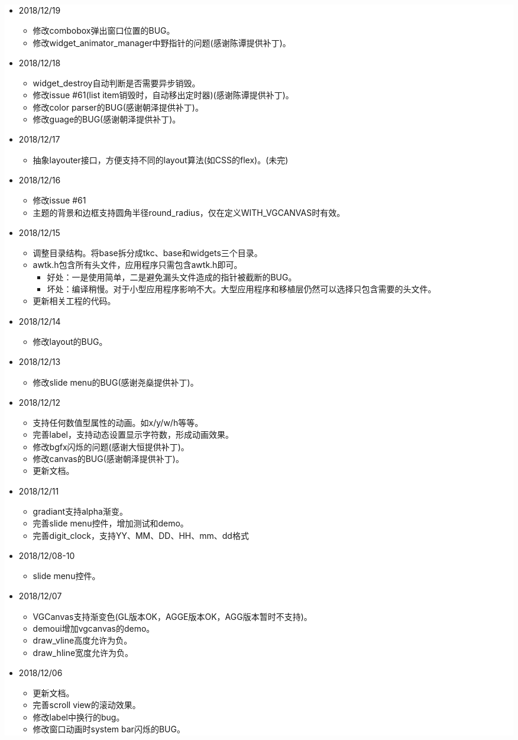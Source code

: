 * 2018/12/19
  * 修改combobox弹出窗口位置的BUG。
  * 修改widget\_animator\_manager中野指针的问题(感谢陈谭提供补丁)。

* 2018/12/18
  * widget\_destroy自动判断是否需要异步销毁。
  * 修改issue #61(list item销毁时，自动移出定时器)(感谢陈谭提供补丁)。
  * 修改color parser的BUG(感谢朝泽提供补丁)。
  * 修改guage的BUG(感谢朝泽提供补丁)。

* 2018/12/17
  * 抽象layouter接口，方便支持不同的layout算法(如CSS的flex)。(未完)

* 2018/12/16
  * 修改issue #61
  * 主题的背景和边框支持圆角半径round\_radius，仅在定义WITH\_VGCANVAS时有效。

* 2018/12/15
  * 调整目录结构。将base拆分成tkc、base和widgets三个目录。
  * awtk.h包含所有头文件，应用程序只需包含awtk.h即可。
    * 好处：一是使用简单，二是避免漏头文件造成的指针被截断的BUG。
    * 坏处：编译稍慢。对于小型应用程序影响不大。大型应用程序和移植层仍然可以选择只包含需要的头文件。
  * 更新相关工程的代码。

* 2018/12/14
  * 修改layout的BUG。

* 2018/12/13
  * 修改slide menu的BUG(感谢尧燊提供补丁)。

* 2018/12/12
  * 支持任何数值型属性的动画。如x/y/w/h等等。 
  * 完善label，支持动态设置显示字符数，形成动画效果。
  * 修改bgfx闪烁的问题(感谢大恒提供补丁)。
  * 修改canvas的BUG(感谢朝泽提供补丁)。
  * 更新文档。

* 2018/12/11
  * gradiant支持alpha渐变。
  * 完善slide menu控件，增加测试和demo。 
  * 完善digit\_clock，支持YY、MM、DD、HH、mm、dd格式

* 2018/12/08-10
  * slide menu控件。 

* 2018/12/07
  * VGCanvas支持渐变色(GL版本OK，AGGE版本OK，AGG版本暂时不支持)。
  * demoui增加vgcanvas的demo。 
  * draw\_vline高度允许为负。
  * draw\_hline宽度允许为负。

* 2018/12/06
  * 更新文档。
  * 完善scroll view的滚动效果。
  * 修改label中换行的bug。
  * 修改窗口动画时system bar闪烁的BUG。
